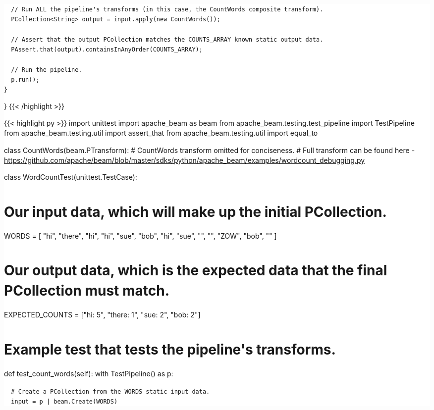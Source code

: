       // Run ALL the pipeline's transforms (in this case, the CountWords composite transform).
      PCollection<String> output = input.apply(new CountWords());

      // Assert that the output PCollection matches the COUNTS_ARRAY known static output data.
      PAssert.that(output).containsInAnyOrder(COUNTS_ARRAY);

      // Run the pipeline.
      p.run();
    }
}
{{< /highlight >}}

{{< highlight py >}}
import unittest
import apache_beam as beam
from apache_beam.testing.test_pipeline import TestPipeline
from apache_beam.testing.util import assert_that
from apache_beam.testing.util import equal_to

class CountWords(beam.PTransform):
    # CountWords transform omitted for conciseness.
    # Full transform can be found here - https://github.com/apache/beam/blob/master/sdks/python/apache_beam/examples/wordcount_debugging.py

class WordCountTest(unittest.TestCase):

  # Our input data, which will make up the initial PCollection.
  WORDS = [
      "hi", "there", "hi", "hi", "sue", "bob",
      "hi", "sue", "", "", "ZOW", "bob", ""
  ]

  # Our output data, which is the expected data that the final PCollection must match.
  EXPECTED_COUNTS = ["hi: 5", "there: 1", "sue: 2", "bob: 2"]

  # Example test that tests the pipeline's transforms.

  def test_count_words(self):
    with TestPipeline() as p:

      # Create a PCollection from the WORDS static input data.
      input = p | beam.Create(WORDS)
